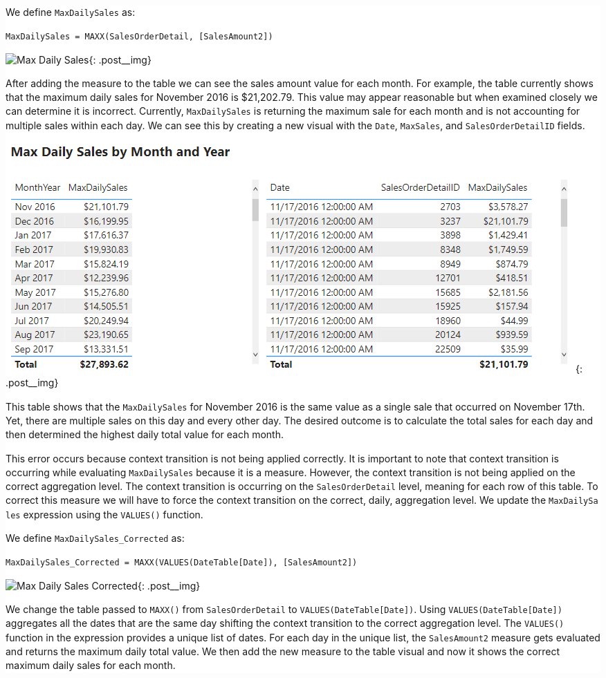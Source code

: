 We define `MaxDailySales` as:   

`MaxDailySales = MAXX(SalesOrderDetail, [SalesAmount2])`

![Max Daily Sales](/assets/img/2022-11-10-power-bi-context-transistion/max-daily-sales.gif){: .post__img}

After adding the measure to the table we can see the sales amount value for each month. For example, the table currently shows that the maximum daily sales for November 2016 is $21,202.79. This value may appear reasonable but when examined closely we can determine it is incorrect. Currently, `MaxDailySales` is returning the maximum sale for each month and is not accounting for multiple sales within each day. We can see this by creating a new visual with the `Date`, `MaxSales`, and `SalesOrderDetailID` fields.

![Max Daily Sales and Individual Sales](/assets/img/2022-11-10-power-bi-context-transistion/max-daily-sales.png){: .post__img}

This table shows that the `MaxDailySales` for November 2016 is the same value as a single sale that occurred on November 17th. Yet, there are multiple sales on this day and every other day. The desired outcome is to calculate the total sales for each day and then determined the highest daily total value for each month.

This error occurs because context transition is not being applied correctly. It is important to note that context transition is occurring while evaluating `MaxDailySales` because it is a measure. However, the context transition is not being applied on the correct aggregation level. The context transition is occurring on the `SalesOrderDetail` level, meaning for each row of this table. To correct this measure we will have to force the context transition on the correct, daily, aggregation level. We update the `MaxDailySales` expression using the `VALUES()` function.

We define `MaxDailySales_Corrected` as:   

`MaxDailySales_Corrected = MAXX(VALUES(DateTable[Date]), [SalesAmount2])`

![Max Daily Sales Corrected](/assets/img/2022-11-10-power-bi-context-transistion/max-daily-sales-corrected.gif){: .post__img}

We change the table passed to `MAXX()` from `SalesOrderDetail` to `VALUES(DateTable[Date])`. Using `VALUES(DateTable[Date])` aggregates all the dates that are the same day shifting the context transition to the correct aggregation level. The `VALUES()` function in the expression provides a unique list of dates. For each day in the unique list, the `SalesAmount2` measure gets evaluated and returns the maximum daily total value. We then add the new measure to the table visual and now it shows the correct maximum daily sales for each month.
